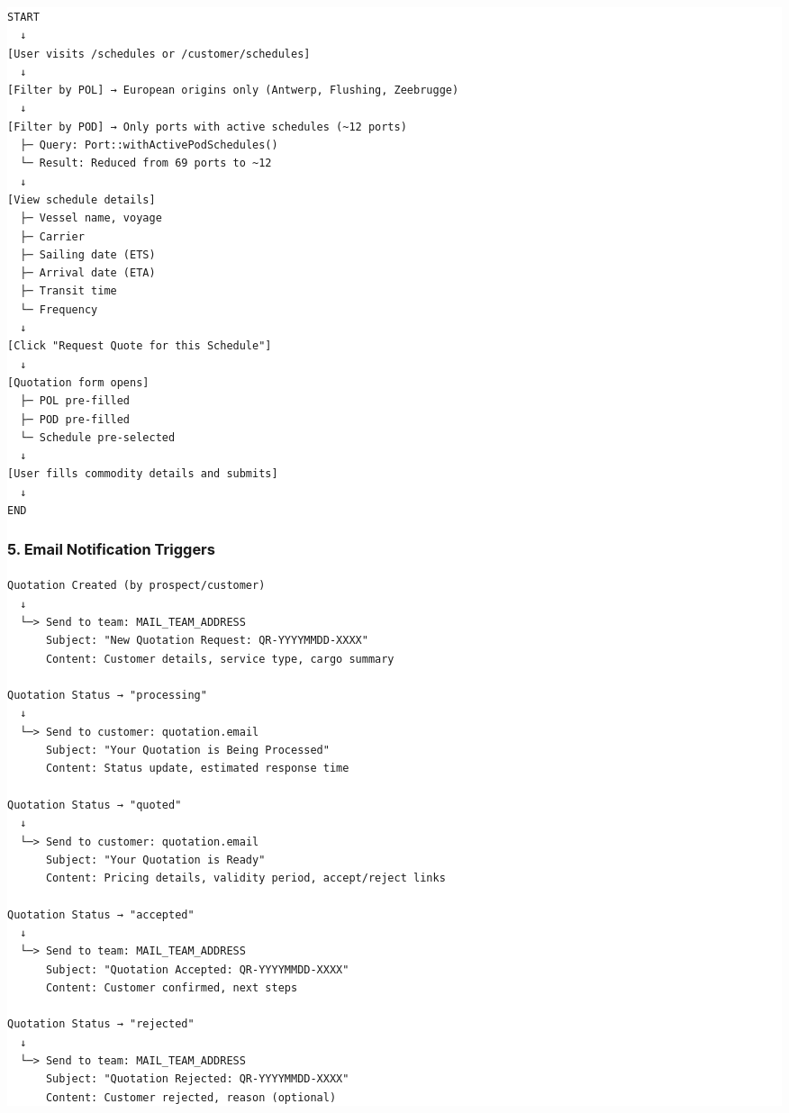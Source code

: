 ```
START
  ↓
[User visits /schedules or /customer/schedules]
  ↓
[Filter by POL] → European origins only (Antwerp, Flushing, Zeebrugge)
  ↓
[Filter by POD] → Only ports with active schedules (~12 ports)
  ├─ Query: Port::withActivePodSchedules()
  └─ Result: Reduced from 69 ports to ~12
  ↓
[View schedule details]
  ├─ Vessel name, voyage
  ├─ Carrier
  ├─ Sailing date (ETS)
  ├─ Arrival date (ETA)
  ├─ Transit time
  └─ Frequency
  ↓
[Click "Request Quote for this Schedule"]
  ↓
[Quotation form opens]
  ├─ POL pre-filled
  ├─ POD pre-filled
  └─ Schedule pre-selected
  ↓
[User fills commodity details and submits]
  ↓
END
```

### 5. Email Notification Triggers

```
Quotation Created (by prospect/customer)
  ↓
  └─> Send to team: MAIL_TEAM_ADDRESS
      Subject: "New Quotation Request: QR-YYYYMMDD-XXXX"
      Content: Customer details, service type, cargo summary

Quotation Status → "processing"
  ↓
  └─> Send to customer: quotation.email
      Subject: "Your Quotation is Being Processed"
      Content: Status update, estimated response time

Quotation Status → "quoted"
  ↓
  └─> Send to customer: quotation.email
      Subject: "Your Quotation is Ready"
      Content: Pricing details, validity period, accept/reject links

Quotation Status → "accepted"
  ↓
  └─> Send to team: MAIL_TEAM_ADDRESS
      Subject: "Quotation Accepted: QR-YYYYMMDD-XXXX"
      Content: Customer confirmed, next steps

Quotation Status → "rejected"
  ↓
  └─> Send to team: MAIL_TEAM_ADDRESS
      Subject: "Quotation Rejected: QR-YYYYMMDD-XXXX"
      Content: Customer rejected, reason (optional)
```
